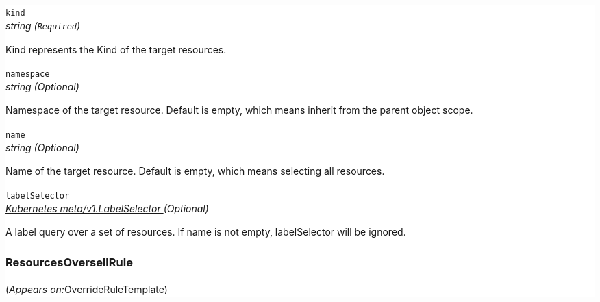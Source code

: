 </td>
</tr>
<tr>
<td>
<code>kind</code><br/>
<em>
string
</em>
</td>
<td>
<em>(<code>Required</code>)</em>
<p>Kind represents the Kind of the target resources.</p>
</td>
</tr>
<tr>
<td>
<code>namespace</code><br/>
<em>
string
</em>
</td>
<td>
<em>(Optional)</em>
<p>Namespace of the target resource.
Default is empty, which means inherit from the parent object scope.</p>
</td>
</tr>
<tr>
<td>
<code>name</code><br/>
<em>
string
</em>
</td>
<td>
<em>(Optional)</em>
<p>Name of the target resource.
Default is empty, which means selecting all resources.</p>
</td>
</tr>
<tr>
<td>
<code>labelSelector</code><br/>
<em>
<a href="https://kubernetes.io/docs/reference/generated/kubernetes-api/v1.24/#labelselector-v1-meta">
Kubernetes meta/v1.LabelSelector
</a>
</em>
</td>
<td>
<em>(Optional)</em>
<p>A label query over a set of resources.
If name is not empty, labelSelector will be ignored.</p>
</td>
</tr>
</tbody>
</table>
<h3 id="policy.kcloudlabs.io/v1alpha1.ResourcesOversellRule">ResourcesOversellRule
</h3>
<p>
(<em>Appears on:</em><a href="#policy.kcloudlabs.io/v1alpha1.OverrideRuleTemplate">OverrideRuleTemplate</a>)
</p>